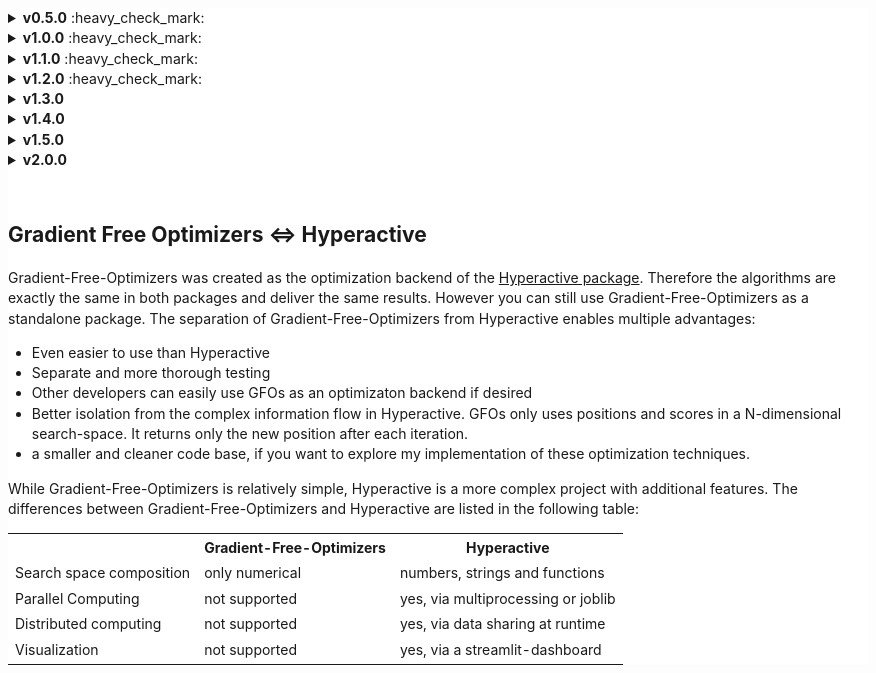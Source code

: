 
<details><summary><b>v0.5.0</b> :heavy_check_mark:</summary></details>


<details><summary><b>v1.0.0</b> :heavy_check_mark:</summary></details>


<details><summary><b>v1.1.0</b> :heavy_check_mark:</summary></details>


<details><summary><b>v1.2.0</b> :heavy_check_mark:</summary></details>


<details><summary><b>v1.3.0</b> </summary></details>

<details><summary><b>v1.4.0</b> </summary></details>

<details><summary><b>v1.5.0</b> </summary></details>

<details><summary><b>v2.0.0</b> </summary></details>



<br>

## Gradient Free Optimizers <=> Hyperactive

Gradient-Free-Optimizers was created as the optimization backend of the [Hyperactive package](https://github.com/SimonBlanke/Hyperactive). Therefore the algorithms are exactly the same in both packages and deliver the same results. 
However you can still use Gradient-Free-Optimizers as a standalone package.
The separation of Gradient-Free-Optimizers from Hyperactive enables multiple advantages:
  - Even easier to use than Hyperactive
  - Separate and more thorough testing
  - Other developers can easily use GFOs as an optimizaton backend if desired
  - Better isolation from the complex information flow in Hyperactive. GFOs only uses positions and scores in a N-dimensional search-space. It returns only the new position after each iteration.
  - a smaller and cleaner code base, if you want to explore my implementation of these optimization techniques.

While Gradient-Free-Optimizers is relatively simple, Hyperactive is a more complex project with additional features. The differences between Gradient-Free-Optimizers and Hyperactive are listed in the following table:

<table>
  <tr>
    <th> </th>
    <th>Gradient-Free-Optimizers</th>
    <th>Hyperactive</th>
  </tr>
  <tr>
    <td> Search space composition </td>
    <td> only numerical </td>
    <td> numbers, strings and functions </td>
  </tr>
  <tr>
    <td> Parallel Computing </td>
    <td> not supported </td>
    <td> yes, via multiprocessing or joblib </td>
  </tr>
  <tr>
    <td> Distributed computing </td>
    <td> not supported</td>
    <td> yes, via data sharing at runtime</td>
  </tr>
  <tr>
    <td> Visualization </td>
    <td> not supported</td>
    <td> yes, via a streamlit-dashboard</td>
  </tr>
  </tr>